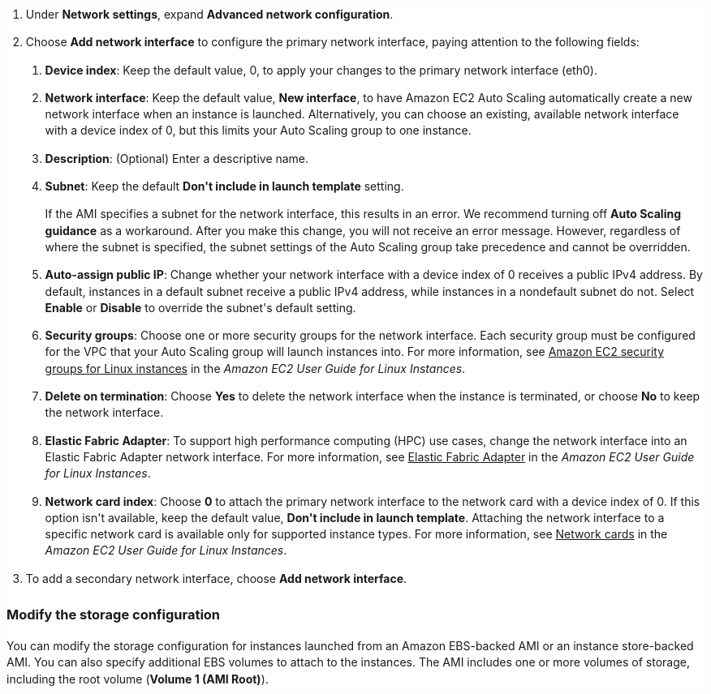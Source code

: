 1. Under **Network settings**, expand **Advanced network configuration**\.

1. Choose **Add network interface** to configure the primary network interface, paying attention to the following fields:

   1. **Device index**: Keep the default value, 0, to apply your changes to the primary network interface \(eth0\)\.

   1. **Network interface**: Keep the default value, **New interface**, to have Amazon EC2 Auto Scaling automatically create a new network interface when an instance is launched\. Alternatively, you can choose an existing, available network interface with a device index of 0, but this limits your Auto Scaling group to one instance\. 

   1. **Description**: \(Optional\) Enter a descriptive name\.

   1. **Subnet**: Keep the default **Don't include in launch template** setting\. 

      If the AMI specifies a subnet for the network interface, this results in an error\. We recommend turning off **Auto Scaling guidance** as a workaround\. After you make this change, you will not receive an error message\. However, regardless of where the subnet is specified, the subnet settings of the Auto Scaling group take precedence and cannot be overridden\.

   1. **Auto\-assign public IP**: Change whether your network interface with a device index of 0 receives a public IPv4 address\. By default, instances in a default subnet receive a public IPv4 address, while instances in a nondefault subnet do not\. Select **Enable** or **Disable** to override the subnet's default setting\.

   1. **Security groups**: Choose one or more security groups for the network interface\. Each security group must be configured for the VPC that your Auto Scaling group will launch instances into\. For more information, see [Amazon EC2 security groups for Linux instances](https://docs.aws.amazon.com/AWSEC2/latest/UserGuide/ec2-security-groups.html) in the *Amazon EC2 User Guide for Linux Instances*\.

   1. **Delete on termination**: Choose **Yes** to delete the network interface when the instance is terminated, or choose **No** to keep the network interface\.

   1. **Elastic Fabric Adapter**: To support high performance computing \(HPC\) use cases, change the network interface into an Elastic Fabric Adapter network interface\. For more information, see [Elastic Fabric Adapter](https://docs.aws.amazon.com/AWSEC2/latest/UserGuide/efa.html) in the *Amazon EC2 User Guide for Linux Instances*\. 

   1. **Network card index**: Choose **0** to attach the primary network interface to the network card with a device index of 0\. If this option isn't available, keep the default value, **Don't include in launch template**\. Attaching the network interface to a specific network card is available only for supported instance types\. For more information, see [Network cards](https://docs.aws.amazon.com/AWSEC2/latest/UserGuide/using-eni.html#network-cards) in the *Amazon EC2 User Guide for Linux Instances*\. 

1. To add a secondary network interface, choose **Add network interface**\.

### Modify the storage configuration<a name="modify-storage-configuration"></a>

You can modify the storage configuration for instances launched from an Amazon EBS\-backed AMI or an instance store\-backed AMI\. You can also specify additional EBS volumes to attach to the instances\. The AMI includes one or more volumes of storage, including the root volume \(**Volume 1 \(AMI Root\)**\)\. 
